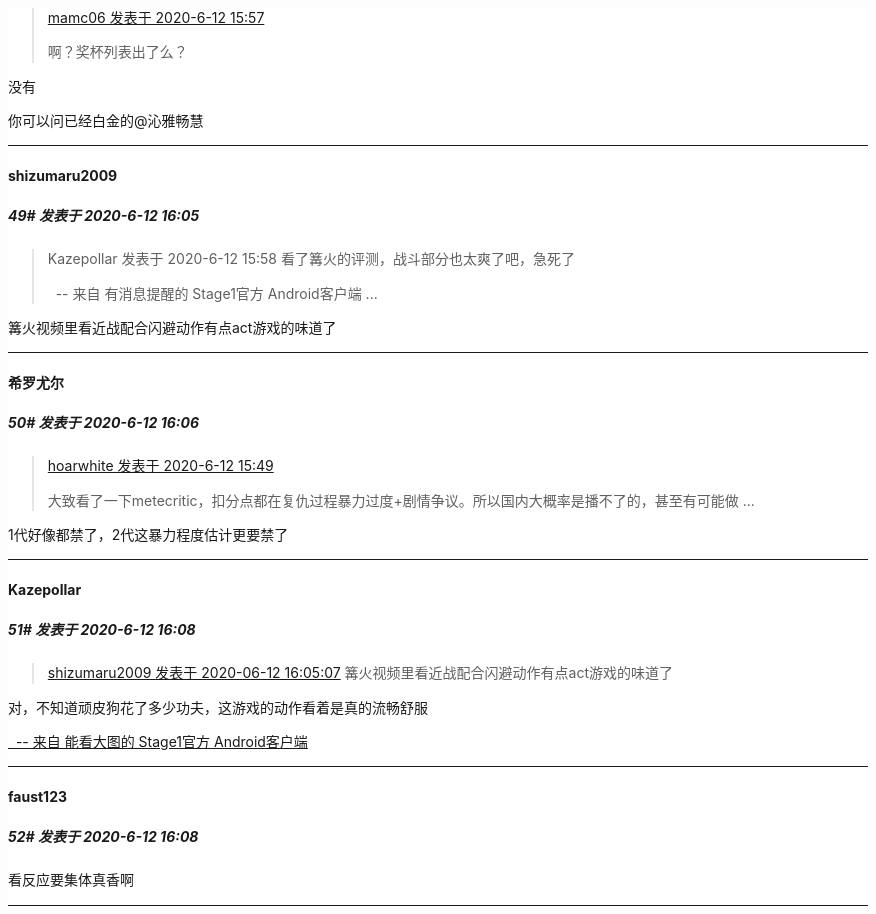 
<blockquote><a href="httphttps://bbs.saraba1st.com/2b/forum.php?mod=redirect&amp;goto=findpost&amp;pid=47779067&amp;ptid=1941258" target="_blank">mamc06 发表于 2020-6-12 15:57</a>

啊？奖杯列表出了么？</blockquote>
没有

你可以问已经白金的@沁雅畅慧


-----

####  shizumaru2009  
##### 49#       发表于 2020-6-12 16:05


<blockquote>Kazepollar 发表于 2020-6-12 15:58
看了篝火的评测，战斗部分也太爽了吧，急死了


  -- 来自 有消息提醒的 Stage1官方 Android客户端 ...</blockquote>
篝火视频里看近战配合闪避动作有点act游戏的味道了


-----

####  希罗尤尔  
##### 50#       发表于 2020-6-12 16:06


<blockquote><a href="httphttps://bbs.saraba1st.com/2b/forum.php?mod=redirect&amp;goto=findpost&amp;pid=47778969&amp;ptid=1941258" target="_blank">hoarwhite 发表于 2020-6-12 15:49</a>

大致看了一下metecritic，扣分点都在复仇过程暴力过度+剧情争议。所以国内大概率是播不了的，甚至有可能做 ...</blockquote>
1代好像都禁了，2代这暴力程度估计更要禁了


-----

####  Kazepollar  
##### 51#       发表于 2020-6-12 16:08


<blockquote><a href="httphttps://bbs.saraba1st.com/2b/forum.php?mod=redirect&amp;goto=findpost&amp;pid=47779219&amp;ptid=1941258" target="_blank">shizumaru2009 发表于 2020-06-12 16:05:07</a>
篝火视频里看近战配合闪避动作有点act游戏的味道了</blockquote>对，不知道顽皮狗花了多少功夫，这游戏的动作看着是真的流畅舒服

[  -- 来自 能看大图的 Stage1官方 Android客户端](https://www.coolapk.com/apk/140634)


-----

####  faust123  
##### 52#       发表于 2020-6-12 16:08


看反应要集体真香啊


-----
